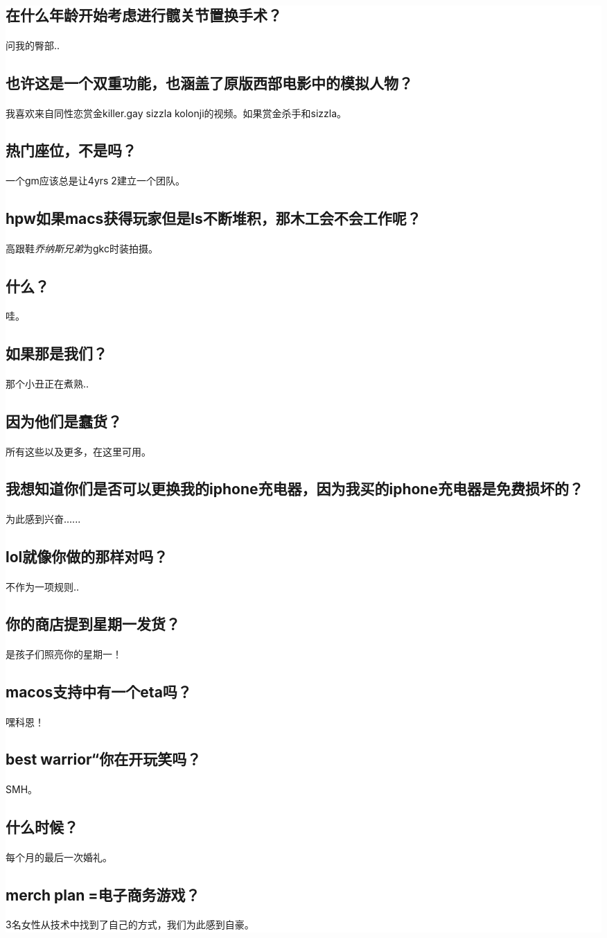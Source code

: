 ## 在什么年龄开始考虑进行髋关节置换手术？
问我的臀部..

## 也许这是一个双重功能，也涵盖了原版西部电影中的模拟人物？
我喜欢来自同性恋赏金killer.gay sizzla kolonji的视频。如果赏金杀手和sizzla。

## 热门座位，不是吗？
一个gm应该总是让4yrs 2建立一个团队。

##  hpw如果macs获得玩家但是ls不断堆积，那木工会不会工作呢？
高跟鞋*乔纳斯兄弟*为gkc时装拍摄。

##  什么？
哇。

## 如果那是我们？
那个小丑正在煮熟..

## 因为他们是蠢货？
所有这些以及更多，在这里可用。

## 我想知道你们是否可以更换我的iphone充电器，因为我买的iphone充电器是免费损坏的？
为此感到兴奋......

##  lol就像你做的那样对吗？
不作为一项规则..

## 你的商店提到星期一发货？
是孩子们照亮你的星期一！

##  macos支持中有一个eta吗？
嘿科恩！

##  best warrior“你在开玩笑吗？
SMH。

##  什么时候？
每个月的最后一次婚礼。

##  merch plan =电子商务游戏？
3名女性从技术中找到了自己的方式，我们为此感到自豪。
